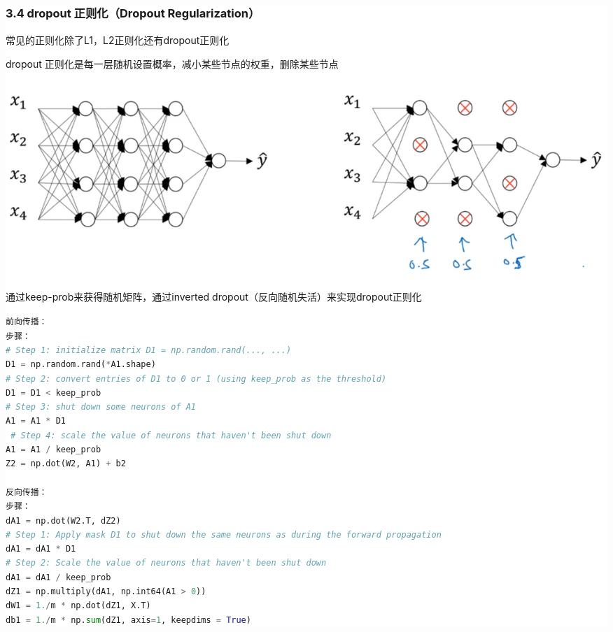 ### 3.4 dropout 正则化（Dropout Regularization）

常见的正则化除了L1，L2正则化还有dropout正则化

dropout 正则化是每一层随机设置概率，减小某些节点的权重，删除某些节点

![dropout 正则化](images/2024-11-26-10-25-30.png)

通过keep-prob来获得随机矩阵，通过inverted dropout（反向随机失活）来实现dropout正则化

```python
前向传播：
步骤：
# Step 1: initialize matrix D1 = np.random.rand(..., ...)
D1 = np.random.rand(*A1.shape)
# Step 2: convert entries of D1 to 0 or 1 (using keep_prob as the threshold)  
D1 = D1 < keep_prob
# Step 3: shut down some neurons of A1  
A1 = A1 * D1 
 # Step 4: scale the value of neurons that haven't been shut down
A1 = A1 / keep_prob
Z2 = np.dot(W2, A1) + b2

反向传播：
步骤：
dA1 = np.dot(W2.T, dZ2)
# Step 1: Apply mask D1 to shut down the same neurons as during the forward propagation
dA1 = dA1 * D1                   
# Step 2: Scale the value of neurons that haven't been shut down
dA1 = dA1 / keep_prob
dZ1 = np.multiply(dA1, np.int64(A1 > 0))
dW1 = 1./m * np.dot(dZ1, X.T)
db1 = 1./m * np.sum(dZ1, axis=1, keepdims = True)      
```
